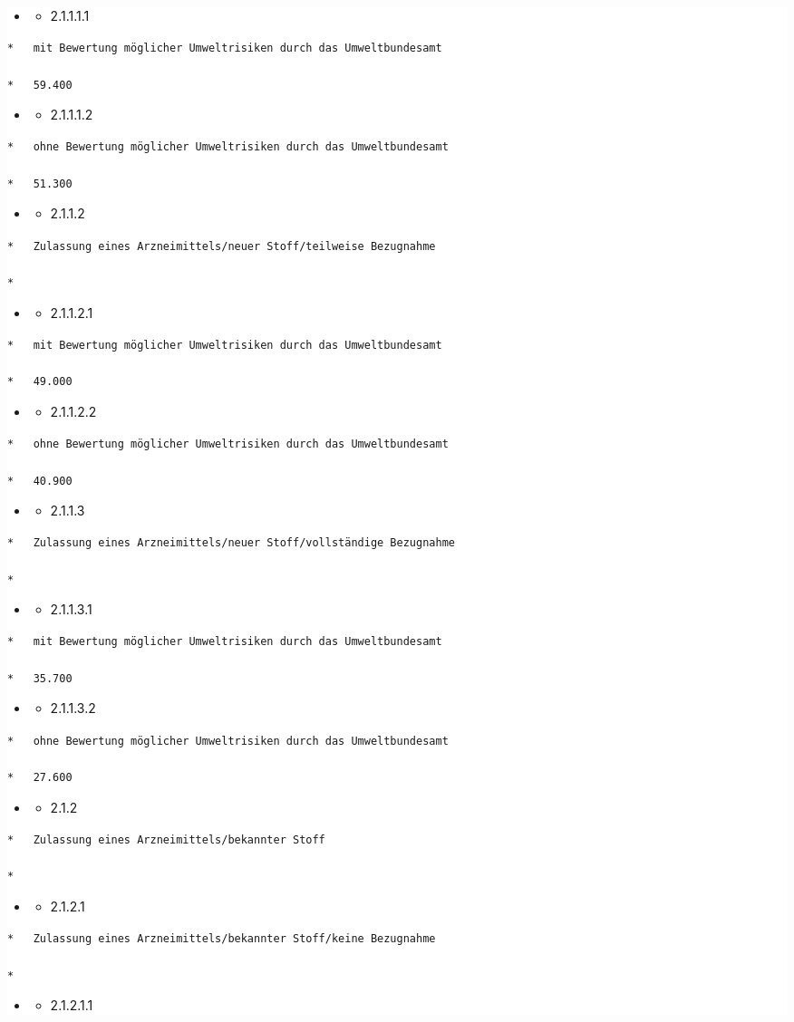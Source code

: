 *    *   2.1.1.1.1

    *   mit Bewertung möglicher Umweltrisiken durch das Umweltbundesamt

    *   59.400


*    *   2.1.1.1.2

    *   ohne Bewertung möglicher Umweltrisiken durch das Umweltbundesamt

    *   51.300


*    *   2.1.1.2

    *   Zulassung eines Arzneimittels/neuer Stoff/teilweise Bezugnahme

    *

*    *   2.1.1.2.1

    *   mit Bewertung möglicher Umweltrisiken durch das Umweltbundesamt

    *   49.000


*    *   2.1.1.2.2

    *   ohne Bewertung möglicher Umweltrisiken durch das Umweltbundesamt

    *   40.900


*    *   2.1.1.3

    *   Zulassung eines Arzneimittels/neuer Stoff/vollständige Bezugnahme

    *

*    *   2.1.1.3.1

    *   mit Bewertung möglicher Umweltrisiken durch das Umweltbundesamt

    *   35.700


*    *   2.1.1.3.2

    *   ohne Bewertung möglicher Umweltrisiken durch das Umweltbundesamt

    *   27.600


*    *   2.1.2

    *   Zulassung eines Arzneimittels/bekannter Stoff

    *

*    *   2.1.2.1

    *   Zulassung eines Arzneimittels/bekannter Stoff/keine Bezugnahme

    *

*    *   2.1.2.1.1
